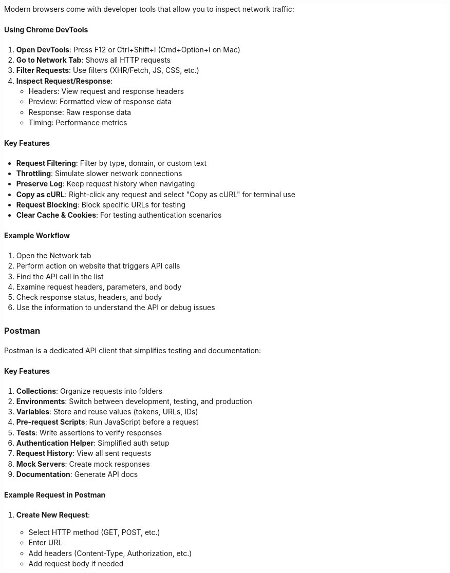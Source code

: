 Modern browsers come with developer tools that allow you to inspect network traffic:

#### Using Chrome DevTools

1. **Open DevTools**: Press F12 or Ctrl+Shift+I (Cmd+Option+I on Mac)
2. **Go to Network Tab**: Shows all HTTP requests
3. **Filter Requests**: Use filters (XHR/Fetch, JS, CSS, etc.)
4. **Inspect Request/Response**:
   - Headers: View request and response headers
   - Preview: Formatted view of response data
   - Response: Raw response data
   - Timing: Performance metrics

#### Key Features

- **Request Filtering**: Filter by type, domain, or custom text
- **Throttling**: Simulate slower network connections
- **Preserve Log**: Keep request history when navigating
- **Copy as cURL**: Right-click any request and select "Copy as cURL" for terminal use
- **Request Blocking**: Block specific URLs for testing
- **Clear Cache & Cookies**: For testing authentication scenarios

#### Example Workflow

1. Open the Network tab
2. Perform action on website that triggers API calls
3. Find the API call in the list
4. Examine request headers, parameters, and body
5. Check response status, headers, and body
6. Use the information to understand the API or debug issues

### Postman

Postman is a dedicated API client that simplifies testing and documentation:

#### Key Features

1. **Collections**: Organize requests into folders
2. **Environments**: Switch between development, testing, and production
3. **Variables**: Store and reuse values (tokens, URLs, IDs)
4. **Pre-request Scripts**: Run JavaScript before a request
5. **Tests**: Write assertions to verify responses
6. **Authentication Helper**: Simplified auth setup
7. **Request History**: View all sent requests
8. **Mock Servers**: Create mock responses
9. **Documentation**: Generate API docs

#### Example Request in Postman

1. **Create New Request**:

   - Select HTTP method (GET, POST, etc.)
   - Enter URL
   - Add headers (Content-Type, Authorization, etc.)
   - Add request body if needed
